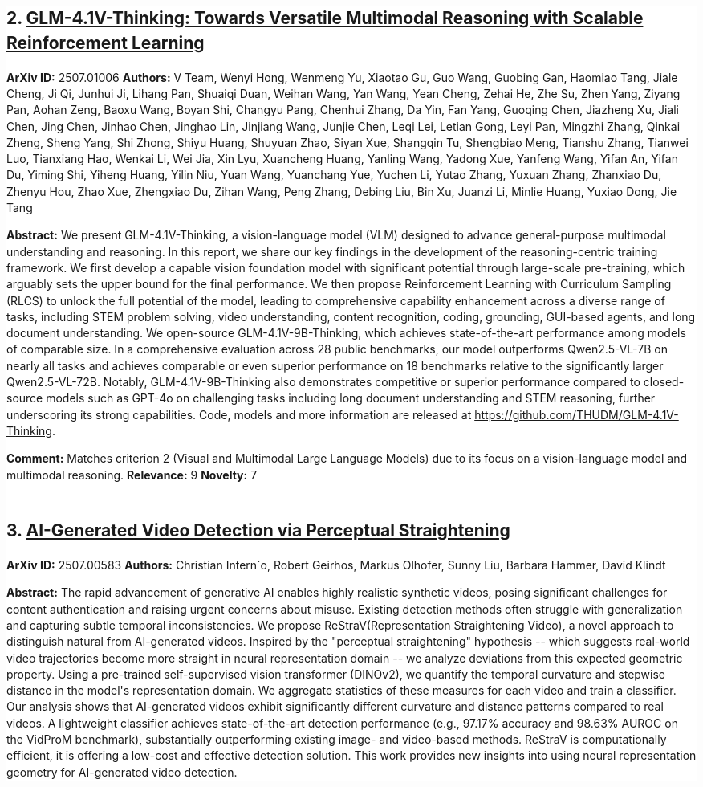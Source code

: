 
## 2. [GLM-4.1V-Thinking: Towards Versatile Multimodal Reasoning with Scalable Reinforcement Learning](https://arxiv.org/abs/2507.01006) <a id="link2"></a>
**ArXiv ID:** 2507.01006
**Authors:** V Team, Wenyi Hong, Wenmeng Yu, Xiaotao Gu, Guo Wang, Guobing Gan, Haomiao Tang, Jiale Cheng, Ji Qi, Junhui Ji, Lihang Pan, Shuaiqi Duan, Weihan Wang, Yan Wang, Yean Cheng, Zehai He, Zhe Su, Zhen Yang, Ziyang Pan, Aohan Zeng, Baoxu Wang, Boyan Shi, Changyu Pang, Chenhui Zhang, Da Yin, Fan Yang, Guoqing Chen, Jiazheng Xu, Jiali Chen, Jing Chen, Jinhao Chen, Jinghao Lin, Jinjiang Wang, Junjie Chen, Leqi Lei, Letian Gong, Leyi Pan, Mingzhi Zhang, Qinkai Zheng, Sheng Yang, Shi Zhong, Shiyu Huang, Shuyuan Zhao, Siyan Xue, Shangqin Tu, Shengbiao Meng, Tianshu Zhang, Tianwei Luo, Tianxiang Hao, Wenkai Li, Wei Jia, Xin Lyu, Xuancheng Huang, Yanling Wang, Yadong Xue, Yanfeng Wang, Yifan An, Yifan Du, Yiming Shi, Yiheng Huang, Yilin Niu, Yuan Wang, Yuanchang Yue, Yuchen Li, Yutao Zhang, Yuxuan Zhang, Zhanxiao Du, Zhenyu Hou, Zhao Xue, Zhengxiao Du, Zihan Wang, Peng Zhang, Debing Liu, Bin Xu, Juanzi Li, Minlie Huang, Yuxiao Dong, Jie Tang

**Abstract:**  We present GLM-4.1V-Thinking, a vision-language model (VLM) designed to advance general-purpose multimodal understanding and reasoning. In this report, we share our key findings in the development of the reasoning-centric training framework. We first develop a capable vision foundation model with significant potential through large-scale pre-training, which arguably sets the upper bound for the final performance. We then propose Reinforcement Learning with Curriculum Sampling (RLCS) to unlock the full potential of the model, leading to comprehensive capability enhancement across a diverse range of tasks, including STEM problem solving, video understanding, content recognition, coding, grounding, GUI-based agents, and long document understanding. We open-source GLM-4.1V-9B-Thinking, which achieves state-of-the-art performance among models of comparable size. In a comprehensive evaluation across 28 public benchmarks, our model outperforms Qwen2.5-VL-7B on nearly all tasks and achieves comparable or even superior performance on 18 benchmarks relative to the significantly larger Qwen2.5-VL-72B. Notably, GLM-4.1V-9B-Thinking also demonstrates competitive or superior performance compared to closed-source models such as GPT-4o on challenging tasks including long document understanding and STEM reasoning, further underscoring its strong capabilities. Code, models and more information are released at https://github.com/THUDM/GLM-4.1V-Thinking.

**Comment:** Matches criterion 2 (Visual and Multimodal Large Language Models) due to its focus on a vision-language model and multimodal reasoning.
**Relevance:** 9
**Novelty:** 7

---

## 3. [AI-Generated Video Detection via Perceptual Straightening](https://arxiv.org/abs/2507.00583) <a id="link3"></a>
**ArXiv ID:** 2507.00583
**Authors:** Christian Intern\`o, Robert Geirhos, Markus Olhofer, Sunny Liu, Barbara Hammer, David Klindt

**Abstract:**  The rapid advancement of generative AI enables highly realistic synthetic videos, posing significant challenges for content authentication and raising urgent concerns about misuse. Existing detection methods often struggle with generalization and capturing subtle temporal inconsistencies. We propose ReStraV(Representation Straightening Video), a novel approach to distinguish natural from AI-generated videos. Inspired by the "perceptual straightening" hypothesis -- which suggests real-world video trajectories become more straight in neural representation domain -- we analyze deviations from this expected geometric property. Using a pre-trained self-supervised vision transformer (DINOv2), we quantify the temporal curvature and stepwise distance in the model's representation domain. We aggregate statistics of these measures for each video and train a classifier. Our analysis shows that AI-generated videos exhibit significantly different curvature and distance patterns compared to real videos. A lightweight classifier achieves state-of-the-art detection performance (e.g., 97.17% accuracy and 98.63% AUROC on the VidProM benchmark), substantially outperforming existing image- and video-based methods. ReStraV is computationally efficient, it is offering a low-cost and effective detection solution. This work provides new insights into using neural representation geometry for AI-generated video detection.
